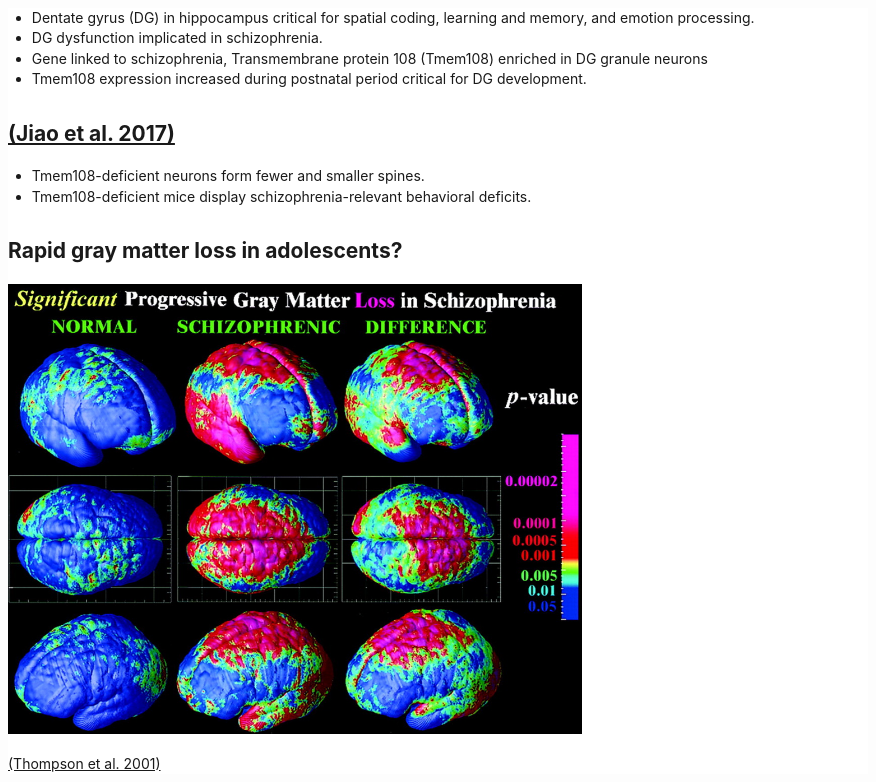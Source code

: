 -   Dentate gyrus (DG) in hippocampus critical for spatial coding, learning and memory, and emotion processing.
-   DG dysfunction implicated in schizophrenia.
-   Gene linked to schizophrenia, Transmembrane protein 108 (Tmem108) enriched in DG granule neurons
-   Tmem108 expression increased during postnatal period critical for DG development.

[(Jiao et al. 2017)](10.1073/pnas.1618213114)
---------------------------------------------

-   Tmem108-deficient neurons form fewer and smaller spines.
-   Tmem108-deficient mice display schizophrenia-relevant behavioral deficits.

Rapid gray matter loss in adolescents?
--------------------------------------

<img src="img/thompson-2001-F2.large.jpg" height=450px>

[(Thompson et al. 2001)](http://dx.doi.org/10.1073/pnas.201243998)
